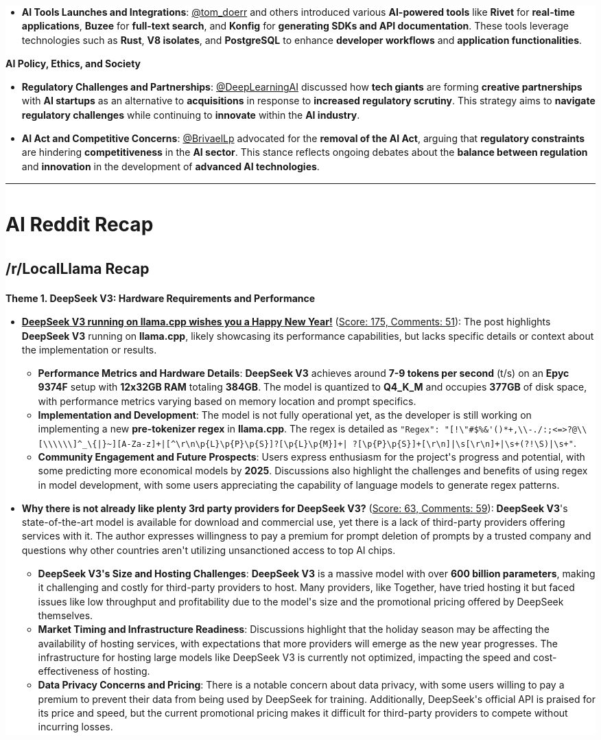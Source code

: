 - **AI Tools Launches and Integrations**: [@tom_doerr](https://twitter.com/tom_doerr/status/1874034786244673883) and others introduced various **AI-powered tools** like **Rivet** for **real-time applications**, **Buzee** for **full-text search**, and **Konfig** for **generating SDKs and API documentation**. These tools leverage technologies such as **Rust**, **V8 isolates**, and **PostgreSQL** to enhance **developer workflows** and **application functionalities**.

**AI Policy, Ethics, and Society**

- **Regulatory Challenges and Partnerships**: [@DeepLearningAI](https://twitter.com/DeepLearningAI/status/1873881752545923334) discussed how **tech giants** are forming **creative partnerships** with **AI startups** as an alternative to **acquisitions** in response to **increased regulatory scrutiny**. This strategy aims to **navigate regulatory challenges** while continuing to **innovate** within the **AI industry**.

- **AI Act and Competitive Concerns**: [@BrivaelLp](https://twitter.com/BrivaelLp/status/1874028894892024220) advocated for the **removal of the AI Act**, arguing that **regulatory constraints** are hindering **competitiveness** in the **AI sector**. This stance reflects ongoing debates about the **balance between regulation** and **innovation** in the development of **advanced AI technologies**.


---

# AI Reddit Recap

## /r/LocalLlama Recap

**Theme 1. DeepSeek V3: Hardware Requirements and Performance**

- **[DeepSeek V3 running on llama.cpp wishes you a Happy New Year!](https://youtu.be/FzCEoTiqP7I)** ([Score: 175, Comments: 51](https://reddit.com/r/LocalLLaMA/comments/1hqidbs/deepseek_v3_running_on_llamacpp_wishes_you_a/)): The post highlights **DeepSeek V3** running on **llama.cpp**, likely showcasing its performance capabilities, but lacks specific details or context about the implementation or results.
  - **Performance Metrics and Hardware Details**: **DeepSeek V3** achieves around **7-9 tokens per second** (t/s) on an **Epyc 9374F** setup with **12x32GB RAM** totaling **384GB**. The model is quantized to **Q4_K_M** and occupies **377GB** of disk space, with performance metrics varying based on memory location and prompt specifics.
  - **Implementation and Development**: The model is not fully operational yet, as the developer is still working on implementing a new **pre-tokenizer regex** in **llama.cpp**. The regex is detailed as `"Regex": "[!\"#$%&'()*+,\\-./:;<=>?@\\[\\\\\\]^_\{|}~][A-Za-z]+|[^\r\n\p{L}\p{P}\p{S}]?[\p{L}\p{M}]+| ?[\p{P}\p{S}]+[\r\n]|\s[\r\n]+|\s+(?!\S)|\s+"`.
  - **Community Engagement and Future Prospects**: Users express enthusiasm for the project's progress and potential, with some predicting more economical models by **2025**. Discussions also highlight the challenges and benefits of using regex in model development, with some users appreciating the capability of language models to generate regex patterns.


- **Why there is not already like plenty 3rd party providers for DeepSeek V3?** ([Score: 63, Comments: 59](https://reddit.com/r/LocalLLaMA/comments/1hqbqqq/why_there_is_not_already_like_plenty_3rd_party/)): **DeepSeek V3**'s state-of-the-art model is available for download and commercial use, yet there is a lack of third-party providers offering services with it. The author expresses willingness to pay a premium for prompt deletion of prompts by a trusted company and questions why other countries aren't utilizing unsanctioned access to top AI chips.
  - **DeepSeek V3's Size and Hosting Challenges**: **DeepSeek V3** is a massive model with over **600 billion parameters**, making it challenging and costly for third-party providers to host. Many providers, like Together, have tried hosting it but faced issues like low throughput and profitability due to the model's size and the promotional pricing offered by DeepSeek themselves.
  - **Market Timing and Infrastructure Readiness**: Discussions highlight that the holiday season may be affecting the availability of hosting services, with expectations that more providers will emerge as the new year progresses. The infrastructure for hosting large models like DeepSeek V3 is currently not optimized, impacting the speed and cost-effectiveness of hosting.
  - **Data Privacy Concerns and Pricing**: There is a notable concern about data privacy, with some users willing to pay a premium to prevent their data from being used by DeepSeek for training. Additionally, DeepSeek's official API is praised for its price and speed, but the current promotional pricing makes it difficult for third-party providers to compete without incurring losses.
